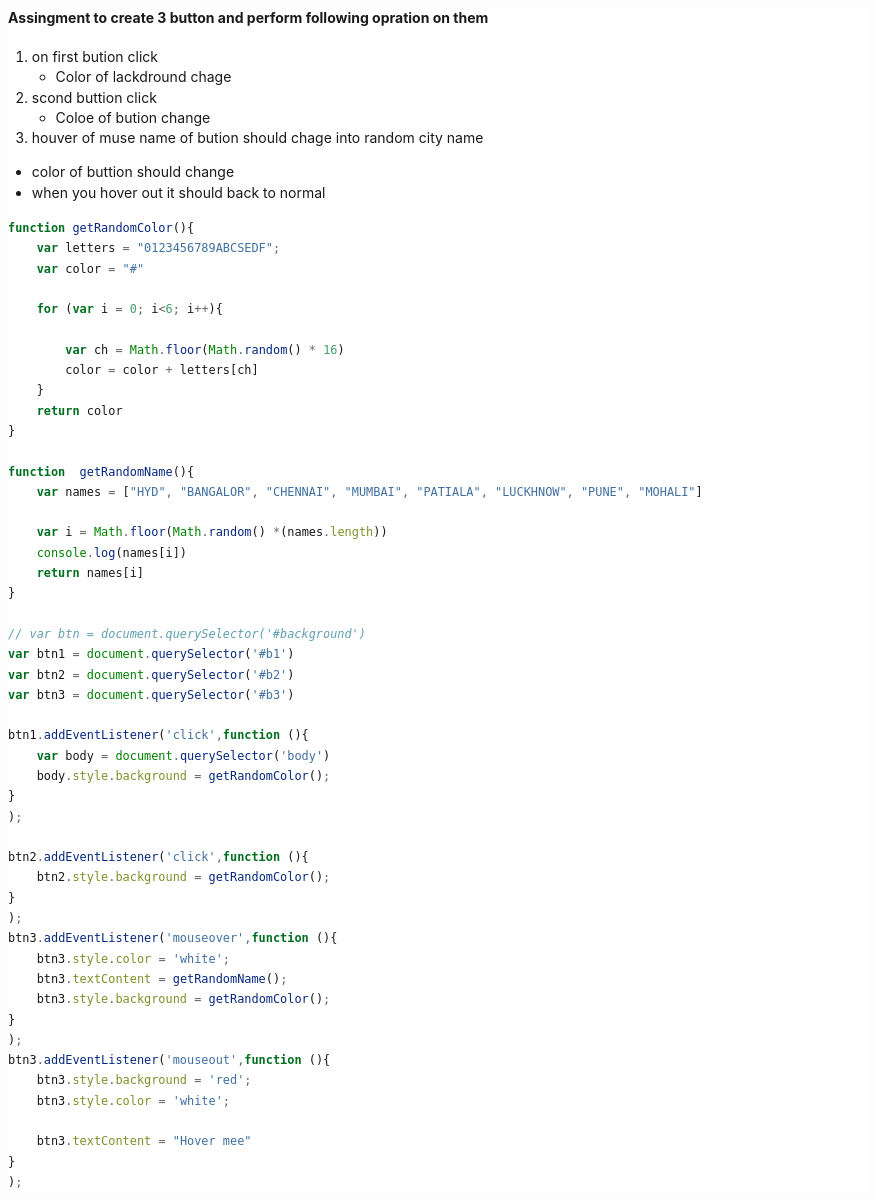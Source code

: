#### Assingment to create 3 button and perform following opration on them
1. on first bution click 
    -   Color of lackdround chage
2. scond buttion click
    - Coloe of bution change
3. houver of muse name of bution should chage into random city name 
- color of buttion should change 
- when you hover out it should back to normal

```js
function getRandomColor(){
    var letters = "0123456789ABCSEDF";
    var color = "#"

    for (var i = 0; i<6; i++){

        var ch = Math.floor(Math.random() * 16)
        color = color + letters[ch]
    }
    return color
}

function  getRandomName(){
    var names = ["HYD", "BANGALOR", "CHENNAI", "MUMBAI", "PATIALA", "LUCKHNOW", "PUNE", "MOHALI"]
    
    var i = Math.floor(Math.random() *(names.length))
    console.log(names[i])
    return names[i]
}

// var btn = document.querySelector('#background')
var btn1 = document.querySelector('#b1')
var btn2 = document.querySelector('#b2')
var btn3 = document.querySelector('#b3')

btn1.addEventListener('click',function (){
    var body = document.querySelector('body')
    body.style.background = getRandomColor();
}
);

btn2.addEventListener('click',function (){
    btn2.style.background = getRandomColor();
}
);
btn3.addEventListener('mouseover',function (){
    btn3.style.color = 'white';
    btn3.textContent = getRandomName();
    btn3.style.background = getRandomColor();
}
);
btn3.addEventListener('mouseout',function (){
    btn3.style.background = 'red';
    btn3.style.color = 'white';

    btn3.textContent = "Hover mee"
}
);
```

